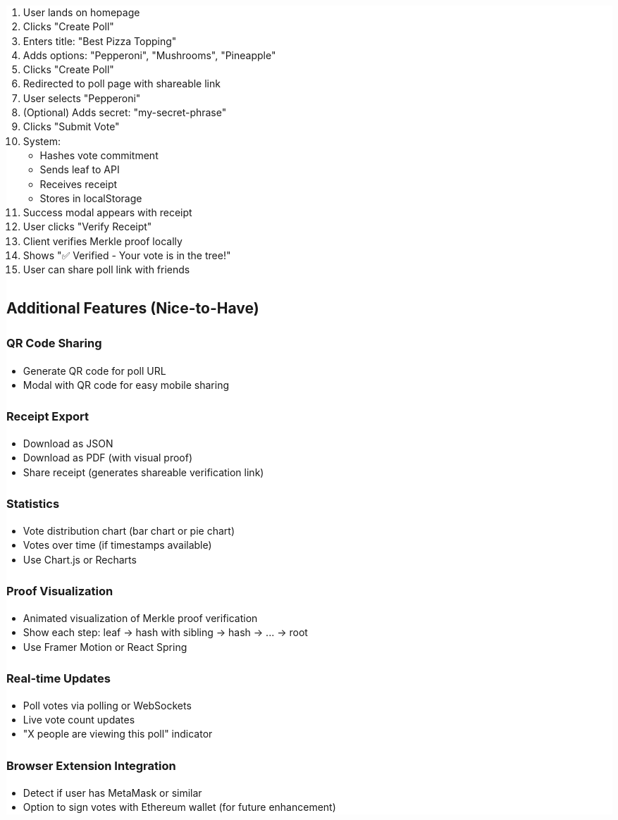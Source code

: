 1. User lands on homepage
2. Clicks "Create Poll"
3. Enters title: "Best Pizza Topping"
4. Adds options: "Pepperoni", "Mushrooms", "Pineapple"
5. Clicks "Create Poll"
6. Redirected to poll page with shareable link
7. User selects "Pepperoni"
8. (Optional) Adds secret: "my-secret-phrase"
9. Clicks "Submit Vote"
10. System:
    - Hashes vote commitment
    - Sends leaf to API
    - Receives receipt
    - Stores in localStorage
11. Success modal appears with receipt
12. User clicks "Verify Receipt"
13. Client verifies Merkle proof locally
14. Shows "✅ Verified - Your vote is in the tree!"
15. User can share poll link with friends

## Additional Features (Nice-to-Have)

### QR Code Sharing
- Generate QR code for poll URL
- Modal with QR code for easy mobile sharing

### Receipt Export
- Download as JSON
- Download as PDF (with visual proof)
- Share receipt (generates shareable verification link)

### Statistics
- Vote distribution chart (bar chart or pie chart)
- Votes over time (if timestamps available)
- Use Chart.js or Recharts

### Proof Visualization
- Animated visualization of Merkle proof verification
- Show each step: leaf → hash with sibling → hash → ... → root
- Use Framer Motion or React Spring

### Real-time Updates
- Poll votes via polling or WebSockets
- Live vote count updates
- "X people are viewing this poll" indicator

### Browser Extension Integration
- Detect if user has MetaMask or similar
- Option to sign votes with Ethereum wallet (for future enhancement)
